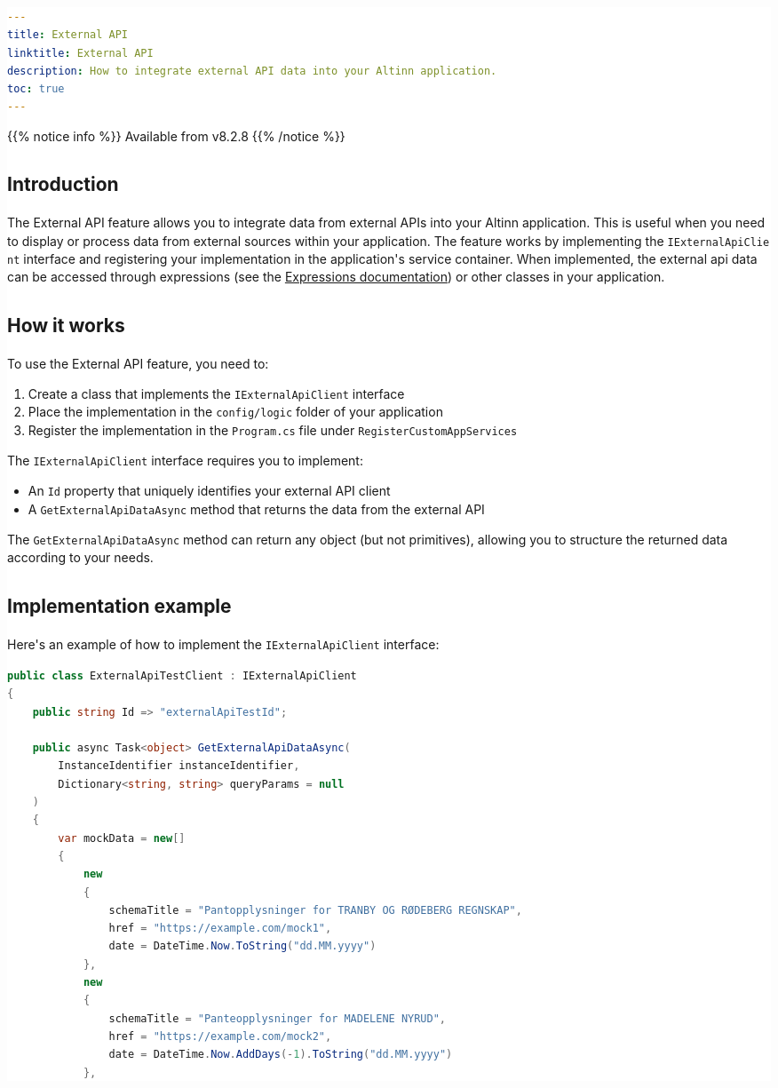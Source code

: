 ```yaml
---
title: External API
linktitle: External API
description: How to integrate external API data into your Altinn application.
toc: true
---
```


{{% notice info %}}
Available from v8.2.8
{{% /notice %}}

## Introduction

The External API feature allows you to integrate data from external APIs into your Altinn application. This is useful when you need to display or process data from external sources within your application. The feature works by implementing the `IExternalApiClient` interface and registering your implementation in the application's service container. When implemented, the external api data can be accessed through expressions (see the [Expressions documentation](../../logic/expressions)) or other classes in your application.

## How it works

To use the External API feature, you need to:

1. Create a class that implements the `IExternalApiClient` interface
2. Place the implementation in the `config/logic` folder of your application
3. Register the implementation in the `Program.cs` file under `RegisterCustomAppServices`

The `IExternalApiClient` interface requires you to implement:

- An `Id` property that uniquely identifies your external API client
- A `GetExternalApiDataAsync` method that returns the data from the external API

The `GetExternalApiDataAsync` method can return any object (but not primitives), allowing you to structure the returned data according to your needs.

## Implementation example

Here's an example of how to implement the `IExternalApiClient` interface:

```csharp
public class ExternalApiTestClient : IExternalApiClient
{
    public string Id => "externalApiTestId";

    public async Task<object> GetExternalApiDataAsync(
        InstanceIdentifier instanceIdentifier,
        Dictionary<string, string> queryParams = null
    )
    {
        var mockData = new[]
        {
            new
            {
                schemaTitle = "Pantopplysninger for TRANBY OG RØDEBERG REGNSKAP",
                href = "https://example.com/mock1",
                date = DateTime.Now.ToString("dd.MM.yyyy")
            },
            new
            {
                schemaTitle = "Panteopplysninger for MADELENE NYRUD",
                href = "https://example.com/mock2",
                date = DateTime.Now.AddDays(-1).ToString("dd.MM.yyyy")
            },
```
